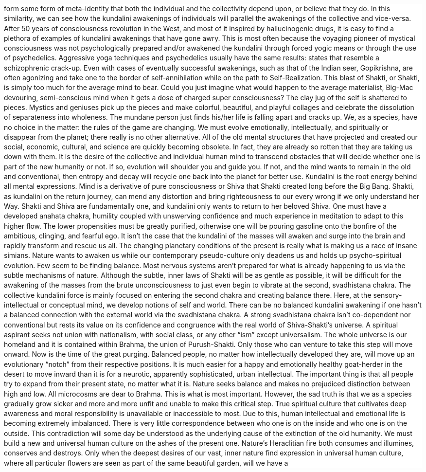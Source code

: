 form some form of meta-identity that both the individual and the collectivity depend upon, or believe that they do. In this similarity, we can see how the kundalini awakenings of individuals will parallel the awakenings of the collective and vice-versa. After 50 years of consciousness revolution in the West, and most of it inspired by hallucinogenic drugs, it is easy to find a plethora of examples of kundalini awakenings that have gone awry. This is most often because the voyaging pioneer of mystical consciousness was not psychologically prepared and/or awakened the kundalini through forced yogic means or through the use of psychedelics. Aggressive yoga techniques and psychedelics usually have the same results: states that resemble a schizophrenic crack-up. Even with cases of eventually successful awakenings, such as that of the Indian seer, Gopikrishna, are often agonizing and take one to the border of self-annihilation while on the path to Self-Realization. This blast of Shakti, or Shakti, is simply too much for the average mind to bear. Could you just imagine what would happen to the average materialist, Big-Mac devouring, semi-conscious mind when it gets a dose of charged super consciousness? The clay jug of the self is shattered to pieces. Mystics and geniuses pick up the pieces and make colorful, beautiful, and playful collages and celebrate the dissolution of separateness into wholeness. The mundane person just finds his/her life is falling apart and cracks up. We, as a species, have no choice in the matter: the rules of the game are changing. We must evolve emotionally, intellectually, and spiritually or disappear from the planet; there really is no other alternative. All of the old mental structures that have projected and created our social, economic, cultural, and science are quickly becoming obsolete. In fact, they are already so rotten that they are taking us down with them. It is the desire of the collective and individual human mind to transcend obstacles that will decide whether one is part of the new humanity or not. If so, evolution will shoulder you and guide you. If not, and the mind wants to remain in the old and conventional, then entropy and decay will recycle one back into the planet for better use. Kundalini is the root energy behind all mental expressions. Mind is a derivative of pure consciousness or Shiva that Shakti created long before the Big Bang. Shakti, as kundalini on the return journey, can mend any distortion and bring righteousness to our every wrong if we only understand her Way. Shakti and Shiva are fundamentally one, and kundalini only wants to return to her beloved Shiva. One must have a developed anahata chakra, humility coupled with unswerving confidence and much experience in meditation to adapt to this higher flow. The lower propensities must be greatly purified, otherwise one will be pouring gasoline onto the bonfire of the ambitious, clinging, and fearful ego. It isn’t the case that the kundalini of the masses will awaken and surge into the brain and rapidly transform and rescue us all. The changing planetary conditions of the present is really what is making us a race of insane simians. Nature wants to awaken us while our contemporary pseudo-culture only deadens us and holds up psycho-spiritual evolution. Few seem to be finding balance. Most nervous systems aren’t prepared for what is already happening to us via the subtle mechanisms of nature. Although the subtle, inner laws of Shakti will be as gentle as possible, it will be difficult for the awakening of the masses from the brute unconsciousness to just even begin to vibrate at the second, svadhistana chakra. The collective kundalini force is mainly focused on entering the second chakra and creating balance there. Here, at the sensory-intellectual or conceptual mind, we develop notions of self and world. There can be no balanced kundalini awakening if one hasn’t a balanced connection with the external world via the svadhistana chakra. A strong svadhistana chakra isn’t co-dependent nor conventional but rests its value on its confidence and congruence with the real world of Shiva-Shakti’s universe. A spiritual aspirant seeks not union with nationalism, with social class, or any other “ism” except universalism. The whole universe is our homeland and it is contained within Brahma, the union of Purush-Shakti. Only those who can venture to take this step will move onward. Now is the time of the great purging. Balanced people, no matter how intellectually developed they are, will move up an evolutionary “notch” from their respective positions. It is much easier for a happy and emotionally healthy goat-herder in the desert to move inward than it is for a neurotic, apparently sophisticated, urban intellectual. The important thing is that all people try to expand from their present state, no matter what it is. Nature seeks balance and makes no prejudiced distinction between high and low. All microcosms are dear to Brahma. This is what is most important. However, the sad truth is that we as a species gradually grow sicker and more and more unfit and unable to make this critical step. True spiritual culture that cultivates deep awareness and moral responsibility is unavailable or inaccessible to most. Due to this, human intellectual and emotional life is becoming extremely imbalanced. There is very little correspondence between who one is on the inside and who one is on the outside. This contradiction will some day be understood as the underlying cause of the extinction of the old humanity. We must build a new and universal human culture on the ashes of the present one. Nature’s Heraclitian fire both consumes and illumines, conserves and destroys. Only when the deepest desires of our vast, inner nature find expression in universal human culture, where all particular flowers are seen as part of the same beautiful garden, will we have a